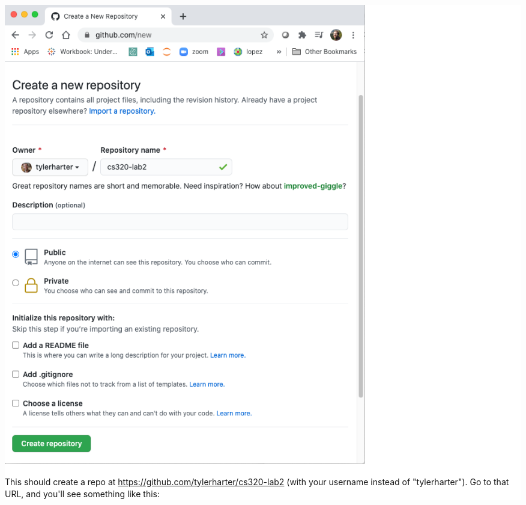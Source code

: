 <img src="step3/1.png" width=600>

This should create a repo at https://github.com/tylerharter/cs320-lab2
(with your username instead of "tylerharter").  Go to that URL, and
you'll see something like this:
